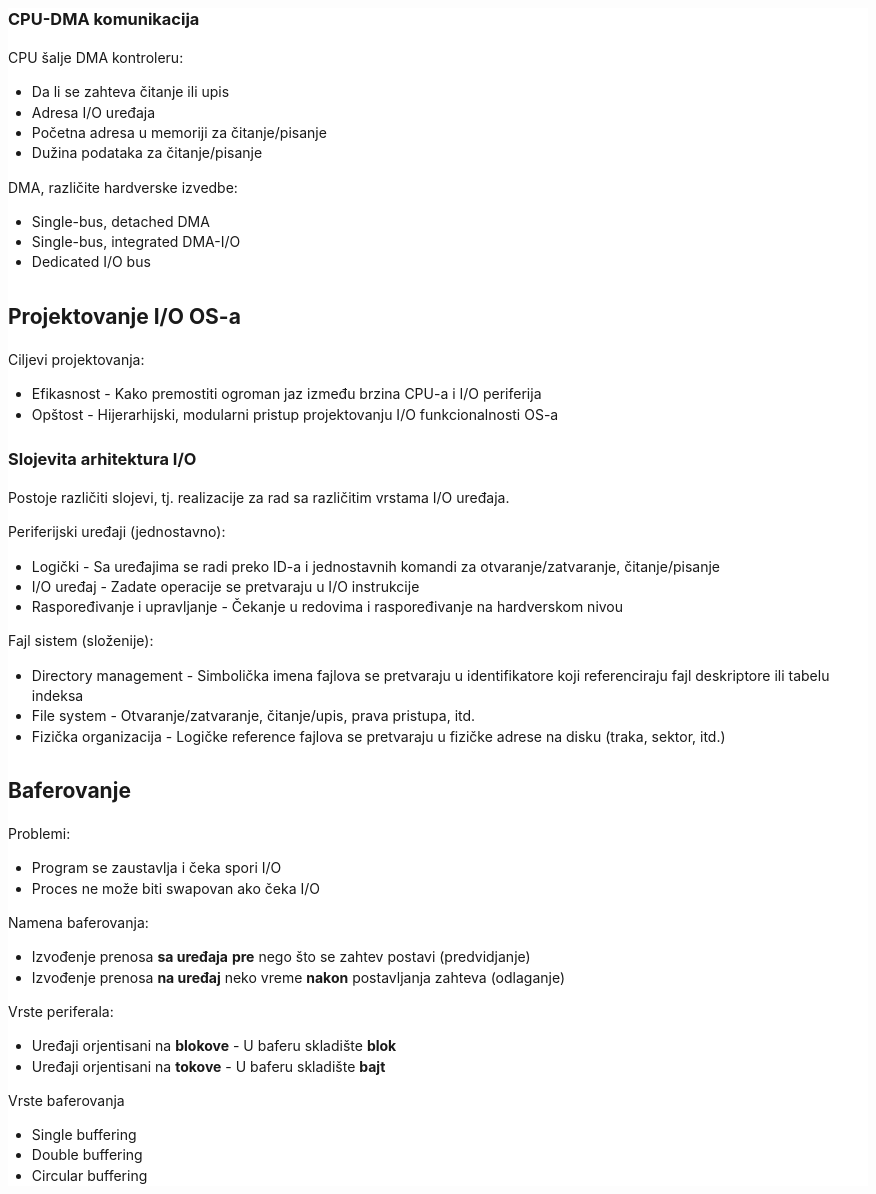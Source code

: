 ### CPU-DMA komunikacija

CPU šalje DMA kontroleru:
- Da li se zahteva čitanje ili upis
- Adresa I/O uređaja
- Početna adresa u memoriji za čitanje/pisanje
- Dužina podataka za čitanje/pisanje

DMA, različite hardverske izvedbe:
- Single-bus, detached DMA
- Single-bus, integrated DMA-I/O
- Dedicated I/O bus

## Projektovanje I/O OS-a

Ciljevi projektovanja:
- Efikasnost - Kako premostiti ogroman jaz između brzina CPU-a i I/O periferija
- Opštost - Hijerarhijski, modularni pristup projektovanju I/O funkcionalnosti OS-a

### Slojevita arhitektura I/O

Postoje različiti slojevi, tj. realizacije za rad sa različitim vrstama I/O uređaja.

Periferijski uređaji (jednostavno):
- Logički - Sa uređajima se radi preko ID-a i jednostavnih komandi za otvaranje/zatvaranje, čitanje/pisanje
- I/O uređaj - Zadate operacije se pretvaraju u I/O instrukcije
- Raspoređivanje i upravljanje - Čekanje u redovima i raspoređivanje na hardverskom nivou

Fajl sistem (složenije):
- Directory management - Simbolička imena fajlova se pretvaraju u identifikatore koji referenciraju fajl deskriptore ili tabelu indeksa
- File system - Otvaranje/zatvaranje, čitanje/upis, prava pristupa, itd.
- Fizička organizacija - Logičke reference fajlova se pretvaraju u fizičke adrese na disku (traka, sektor, itd.)

## Baferovanje

Problemi:
- Program se zaustavlja i čeka spori I/O
- Proces ne može biti swapovan ako čeka I/O

Namena baferovanja:
- Izvođenje prenosa **sa uređaja** **pre** nego što se zahtev postavi (predvidjanje)
- Izvođenje prenosa **na uređaj** neko vreme **nakon** postavljanja zahteva (odlaganje)

Vrste periferala:
- Uređaji orjentisani na **blokove** - U baferu skladište **blok**
- Uređaji orjentisani na **tokove** - U baferu skladište **bajt**

Vrste baferovanja
- Single buffering
- Double buffering
- Circular buffering
